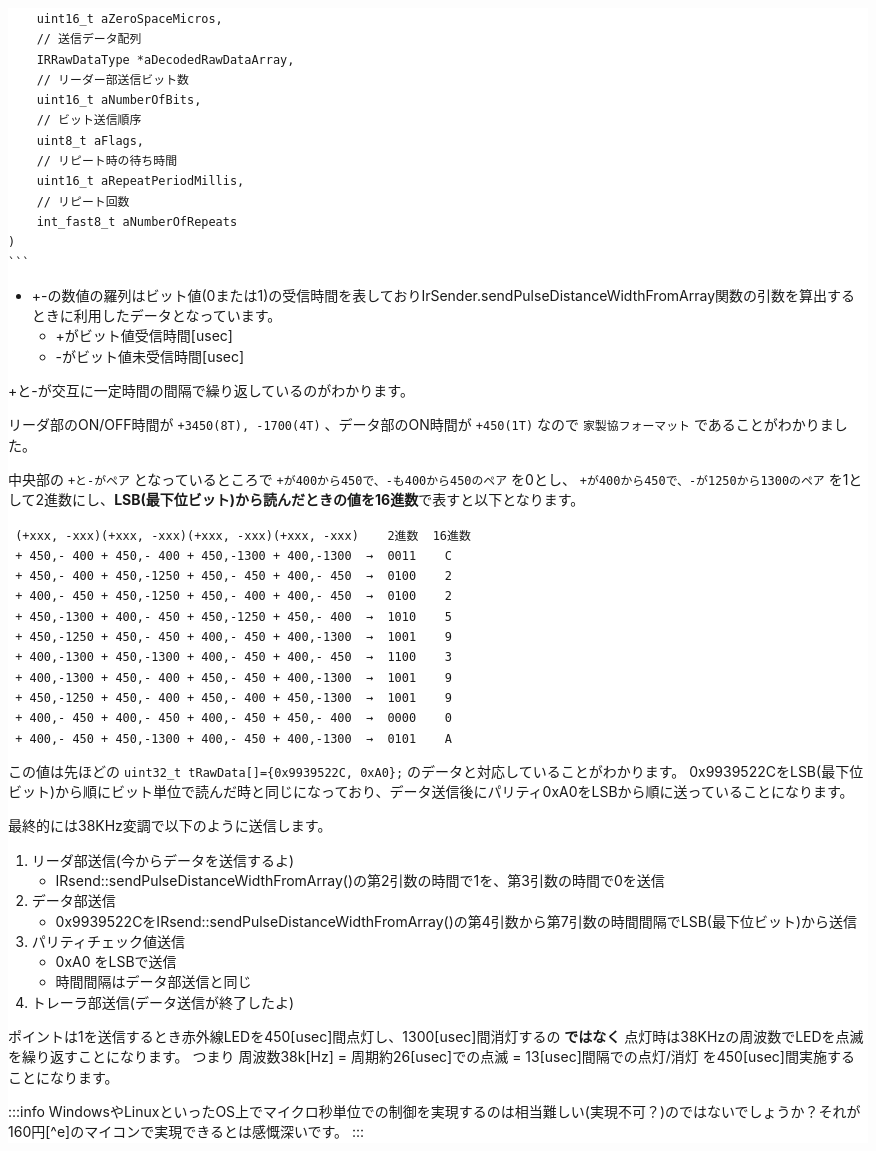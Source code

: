         uint16_t aZeroSpaceMicros,
        // 送信データ配列
        IRRawDataType *aDecodedRawDataArray,
        // リーダー部送信ビット数
        uint16_t aNumberOfBits,
        // ビット送信順序
        uint8_t aFlags,
        // リピート時の待ち時間
        uint16_t aRepeatPeriodMillis,
        // リピート回数
        int_fast8_t aNumberOfRepeats
    )
    ```
- +-の数値の羅列はビット値(0または1)の受信時間を表しておりIrSender.sendPulseDistanceWidthFromArray関数の引数を算出するときに利用したデータとなっています。
    - +がビット値受信時間[usec]
    - -がビット値未受信時間[usec]

+と-が交互に一定時間の間隔で繰り返しているのがわかります。

リーダ部のON/OFF時間が `+3450(8T), -1700(4T)` 、データ部のON時間が `+450(1T)` なので `家製協フォーマット` であることがわかりました。

中央部の `+と-がペア` となっているところで `+が400から450で、-も400から450のペア` を0とし、 `+が400から450で、-が1250から1300のペア` を1として2進数にし、**LSB(最下位ビット)から読んだときの値を16進数**で表すと以下となります。
```
 (+xxx, -xxx)(+xxx, -xxx)(+xxx, -xxx)(+xxx, -xxx)    2進数  16進数
 + 450,- 400 + 450,- 400 + 450,-1300 + 400,-1300  →  0011    C
 + 450,- 400 + 450,-1250 + 450,- 450 + 400,- 450  →  0100    2
 + 400,- 450 + 450,-1250 + 450,- 400 + 400,- 450  →  0100    2
 + 450,-1300 + 400,- 450 + 450,-1250 + 450,- 400  →  1010    5
 + 450,-1250 + 450,- 450 + 400,- 450 + 400,-1300  →  1001    9
 + 400,-1300 + 450,-1300 + 400,- 450 + 400,- 450  →  1100    3
 + 400,-1300 + 450,- 400 + 450,- 450 + 400,-1300  →  1001    9
 + 450,-1250 + 450,- 400 + 450,- 400 + 450,-1300  →  1001    9
 + 400,- 450 + 400,- 450 + 400,- 450 + 450,- 400  →  0000    0
 + 400,- 450 + 450,-1300 + 400,- 450 + 400,-1300  →  0101    A
```
この値は先ほどの `uint32_t tRawData[]={0x9939522C, 0xA0};` のデータと対応していることがわかります。
0x9939522CをLSB(最下位ビット)から順にビット単位で読んだ時と同じになっており、データ送信後にパリティ0xA0をLSBから順に送っていることになります。

最終的には38KHz変調で以下のように送信します。
1. リーダ部送信(今からデータを送信するよ)
    - IRsend::sendPulseDistanceWidthFromArray()の第2引数の時間で1を、第3引数の時間で0を送信
2. データ部送信
    - 0x9939522CをIRsend::sendPulseDistanceWidthFromArray()の第4引数から第7引数の時間間隔でLSB(最下位ビット)から送信
3. パリティチェック値送信
    - 0xA0 をLSBで送信
    - 時間間隔はデータ部送信と同じ
4. トレーラ部送信(データ送信が終了したよ)

ポイントは1を送信するとき赤外線LEDを450[usec]間点灯し、1300[usec]間消灯するの __ではなく__ 点灯時は38KHzの周波数でLEDを点滅を繰り返すことになります。 つまり 周波数38k[Hz] = 周期約26[usec]での点滅 = 13[usec]間隔での点灯/消灯 を450[usec]間実施することになります。

:::info
WindowsやLinuxといったOS上でマイクロ秒単位での制御を実現するのは相当難しい(実現不可？)のではないでしょうか？それが160円[^e]のマイコンで実現できるとは感慨深いです。
:::
